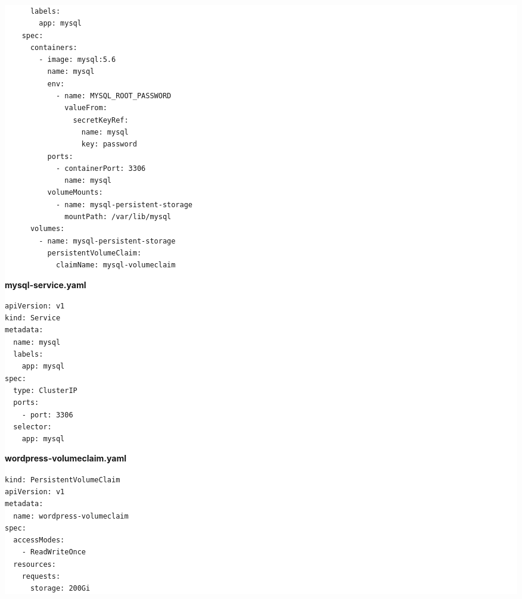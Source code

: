 ```
      labels:
        app: mysql
    spec:
      containers:
        - image: mysql:5.6
          name: mysql
          env:
            - name: MYSQL_ROOT_PASSWORD
              valueFrom:
                secretKeyRef:
                  name: mysql
                  key: password
          ports:
            - containerPort: 3306
              name: mysql
          volumeMounts:
            - name: mysql-persistent-storage
              mountPath: /var/lib/mysql
      volumes:
        - name: mysql-persistent-storage
          persistentVolumeClaim:
            claimName: mysql-volumeclaim
```



**mysql-service.yaml**

```
apiVersion: v1
kind: Service
metadata:
  name: mysql
  labels:
    app: mysql
spec:
  type: ClusterIP
  ports:
    - port: 3306
  selector:
    app: mysql
```



**wordpress-volumeclaim.yaml**

```
kind: PersistentVolumeClaim
apiVersion: v1
metadata:
  name: wordpress-volumeclaim
spec:
  accessModes:
    - ReadWriteOnce
  resources:
    requests:
      storage: 200Gi
```
